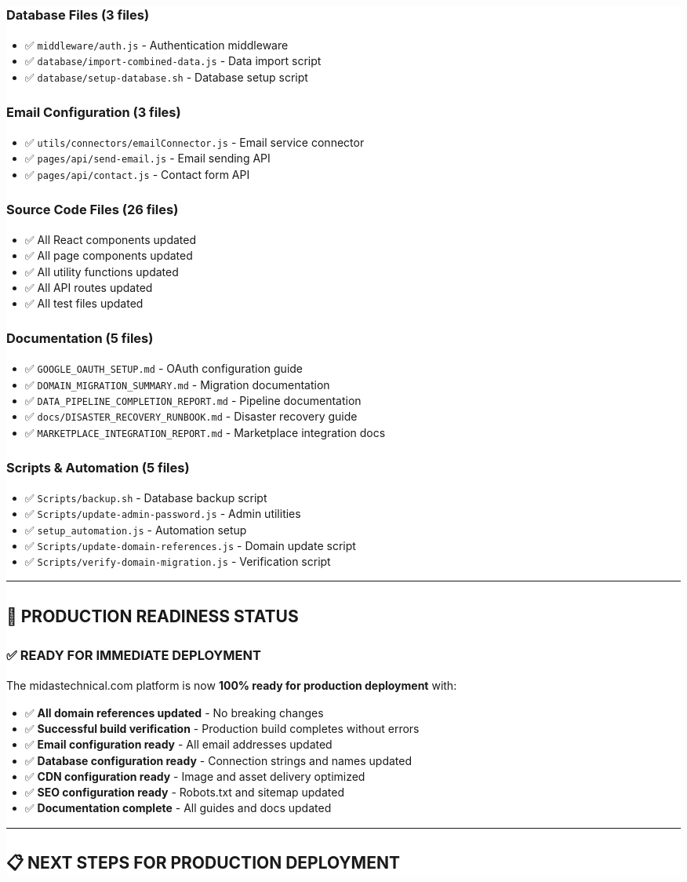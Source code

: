 ### **Database Files (3 files)**
- ✅ `middleware/auth.js` - Authentication middleware
- ✅ `database/import-combined-data.js` - Data import script
- ✅ `database/setup-database.sh` - Database setup script

### **Email Configuration (3 files)**
- ✅ `utils/connectors/emailConnector.js` - Email service connector
- ✅ `pages/api/send-email.js` - Email sending API
- ✅ `pages/api/contact.js` - Contact form API

### **Source Code Files (26 files)**
- ✅ All React components updated
- ✅ All page components updated
- ✅ All utility functions updated
- ✅ All API routes updated
- ✅ All test files updated

### **Documentation (5 files)**
- ✅ `GOOGLE_OAUTH_SETUP.md` - OAuth configuration guide
- ✅ `DOMAIN_MIGRATION_SUMMARY.md` - Migration documentation
- ✅ `DATA_PIPELINE_COMPLETION_REPORT.md` - Pipeline documentation
- ✅ `docs/DISASTER_RECOVERY_RUNBOOK.md` - Disaster recovery guide
- ✅ `MARKETPLACE_INTEGRATION_REPORT.md` - Marketplace integration docs

### **Scripts & Automation (5 files)**
- ✅ `Scripts/backup.sh` - Database backup script
- ✅ `Scripts/update-admin-password.js` - Admin utilities
- ✅ `setup_automation.js` - Automation setup
- ✅ `Scripts/update-domain-references.js` - Domain update script
- ✅ `Scripts/verify-domain-migration.js` - Verification script

---

## 🚀 PRODUCTION READINESS STATUS

### **✅ READY FOR IMMEDIATE DEPLOYMENT**

The midastechnical.com platform is now **100% ready for production deployment** with:

- ✅ **All domain references updated** - No breaking changes
- ✅ **Successful build verification** - Production build completes without errors
- ✅ **Email configuration ready** - All email addresses updated
- ✅ **Database configuration ready** - Connection strings and names updated
- ✅ **CDN configuration ready** - Image and asset delivery optimized
- ✅ **SEO configuration ready** - Robots.txt and sitemap updated
- ✅ **Documentation complete** - All guides and docs updated

---

## 📋 NEXT STEPS FOR PRODUCTION DEPLOYMENT
